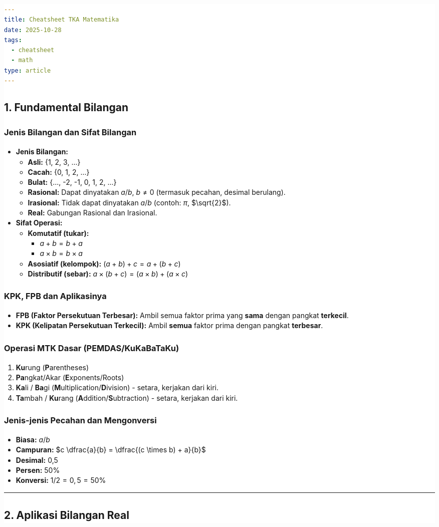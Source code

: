 ```yaml
---
title: Cheatsheet TKA Matematika
date: 2025-10-28
tags:
  - cheatsheet
  - math
type: article
---
```

## 1. Fundamental Bilangan

### Jenis Bilangan dan Sifat Bilangan
* **Jenis Bilangan:**
    * **Asli:** {1, 2, 3, ...}
    * **Cacah:** {0, 1, 2, ...}
    * **Bulat:** {..., -2, -1, 0, 1, 2, ...}
    * **Rasional:** Dapat dinyatakan $a/b$, $b \neq 0$ (termasuk pecahan, desimal berulang).
    * **Irasional:** Tidak dapat dinyatakan $a/b$ (contoh: $\pi$, $\sqrt{2}$).
    * **Real:** Gabungan Rasional dan Irasional.
* **Sifat Operasi:**
    * **Komutatif (tukar):**
        - $a + b = b + a$
        - $a \times b = b \times a$
    * **Asosiatif (kelompok):** $(a+b)+c = a+(b+c)$
    * **Distributif (sebar):** $a \times (b+c) = (a \times b) + (a \times c)$

### KPK, FPB dan Aplikasinya
* **FPB (Faktor Persekutuan Terbesar):** Ambil semua faktor prima yang **sama** dengan pangkat **terkecil**.
* **KPK (Kelipatan Persekutuan Terkecil):** Ambil **semua** faktor prima dengan pangkat **terbesar**.

### Operasi MTK Dasar (PEMDAS/KuKaBaTaKu)
1.  **Ku**rung (**P**arentheses)
2.  **Pa**ngkat/Akar (**E**xponents/Roots)
3.  **Ka**li / **Ba**gi (**M**ultiplication/**D**ivision) - setara, kerjakan dari kiri.
4.  **Ta**mbah / **Ku**rang (**A**ddition/**S**ubtraction) - setara, kerjakan dari kiri.

### Jenis-jenis Pecahan dan Mengonversi
* **Biasa:** $a/b$
* **Campuran:** $c \dfrac{a}{b} = \dfrac{(c \times b) + a}{b}$
* **Desimal:** 0,5
* **Persen:** 50%
* **Konversi:** $1/2 = 0,5 = 50\%$

---

## 2. Aplikasi Bilangan Real
